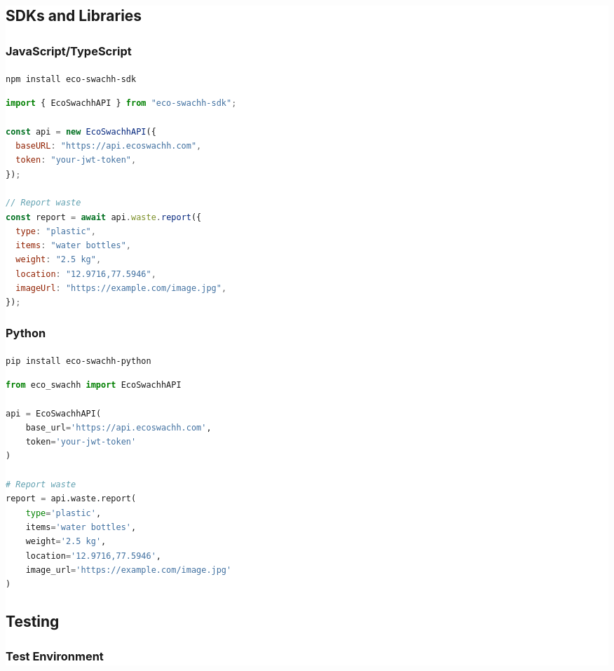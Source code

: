 ## SDKs and Libraries

### JavaScript/TypeScript

```bash
npm install eco-swachh-sdk
```

```javascript
import { EcoSwachhAPI } from "eco-swachh-sdk";

const api = new EcoSwachhAPI({
  baseURL: "https://api.ecoswachh.com",
  token: "your-jwt-token",
});

// Report waste
const report = await api.waste.report({
  type: "plastic",
  items: "water bottles",
  weight: "2.5 kg",
  location: "12.9716,77.5946",
  imageUrl: "https://example.com/image.jpg",
});
```

### Python

```bash
pip install eco-swachh-python
```

```python
from eco_swachh import EcoSwachhAPI

api = EcoSwachhAPI(
    base_url='https://api.ecoswachh.com',
    token='your-jwt-token'
)

# Report waste
report = api.waste.report(
    type='plastic',
    items='water bottles',
    weight='2.5 kg',
    location='12.9716,77.5946',
    image_url='https://example.com/image.jpg'
)
```

## Testing

### Test Environment

